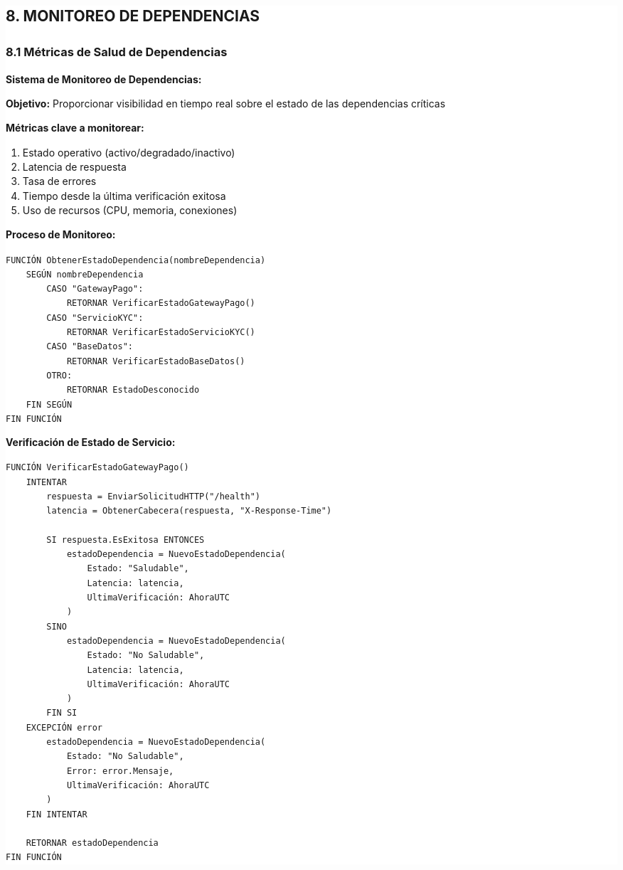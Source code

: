 
## 8. MONITOREO DE DEPENDENCIAS

### 8.1 Métricas de Salud de Dependencias

**Sistema de Monitoreo de Dependencias:**

**Objetivo:** Proporcionar visibilidad en tiempo real sobre el estado de las dependencias críticas

**Métricas clave a monitorear:**
1. Estado operativo (activo/degradado/inactivo)
2. Latencia de respuesta
3. Tasa de errores
4. Tiempo desde la última verificación exitosa
5. Uso de recursos (CPU, memoria, conexiones)

**Proceso de Monitoreo:**
```
FUNCIÓN ObtenerEstadoDependencia(nombreDependencia)
    SEGÚN nombreDependencia
        CASO "GatewayPago":
            RETORNAR VerificarEstadoGatewayPago()
        CASO "ServicioKYC":
            RETORNAR VerificarEstadoServicioKYC()
        CASO "BaseDatos":
            RETORNAR VerificarEstadoBaseDatos()
        OTRO:
            RETORNAR EstadoDesconocido
    FIN SEGÚN
FIN FUNCIÓN
```

**Verificación de Estado de Servicio:**
```
FUNCIÓN VerificarEstadoGatewayPago()
    INTENTAR
        respuesta = EnviarSolicitudHTTP("/health")
        latencia = ObtenerCabecera(respuesta, "X-Response-Time")
        
        SI respuesta.EsExitosa ENTONCES
            estadoDependencia = NuevoEstadoDependencia(
                Estado: "Saludable",
                Latencia: latencia,
                UltimaVerificación: AhoraUTC
            )
        SINO
            estadoDependencia = NuevoEstadoDependencia(
                Estado: "No Saludable",
                Latencia: latencia,
                UltimaVerificación: AhoraUTC
            )
        FIN SI
    EXCEPCIÓN error
        estadoDependencia = NuevoEstadoDependencia(
            Estado: "No Saludable",
            Error: error.Mensaje,
            UltimaVerificación: AhoraUTC
        )
    FIN INTENTAR
    
    RETORNAR estadoDependencia
FIN FUNCIÓN
```
